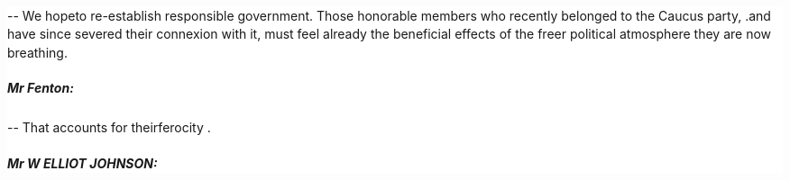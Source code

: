 -- We hopeto re-establish responsible government. Those honorable members who recently belonged to the Caucus party, .and have since severed their connexion with it, must feel already the beneficial effects of the freer political atmosphere they are now breathing. 

##### Mr Fenton:

-- That accounts for theirferocity . 

##### Mr W ELLIOT JOHNSON:
